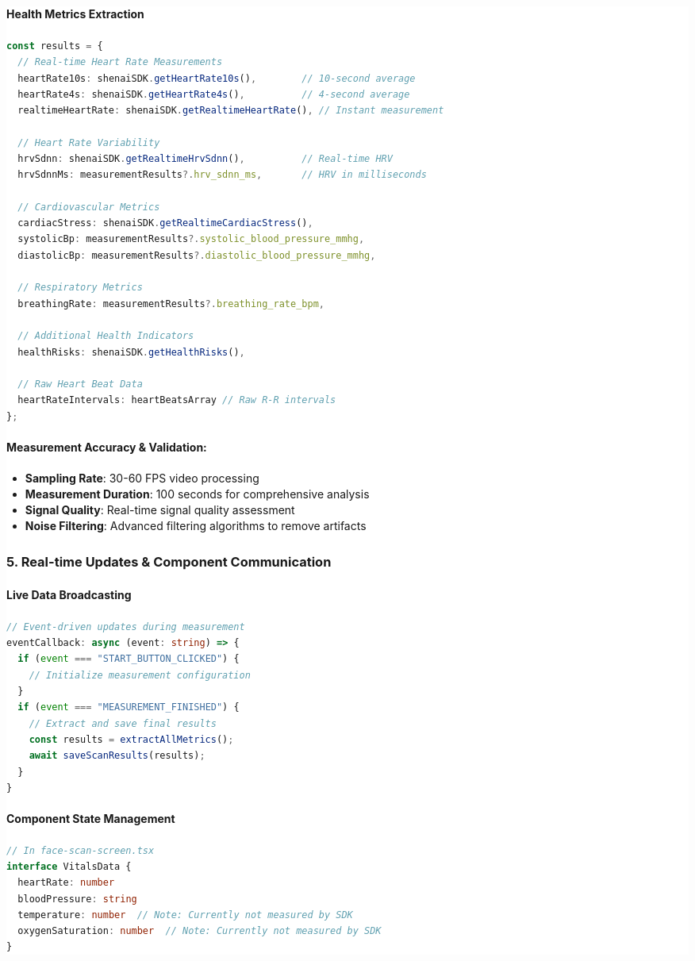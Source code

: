 #### Health Metrics Extraction
```typescript
const results = {
  // Real-time Heart Rate Measurements
  heartRate10s: shenaiSDK.getHeartRate10s(),        // 10-second average
  heartRate4s: shenaiSDK.getHeartRate4s(),          // 4-second average
  realtimeHeartRate: shenaiSDK.getRealtimeHeartRate(), // Instant measurement
  
  // Heart Rate Variability
  hrvSdnn: shenaiSDK.getRealtimeHrvSdnn(),          // Real-time HRV
  hrvSdnnMs: measurementResults?.hrv_sdnn_ms,       // HRV in milliseconds
  
  // Cardiovascular Metrics
  cardiacStress: shenaiSDK.getRealtimeCardiacStress(),
  systolicBp: measurementResults?.systolic_blood_pressure_mmhg,
  diastolicBp: measurementResults?.diastolic_blood_pressure_mmhg,
  
  // Respiratory Metrics
  breathingRate: measurementResults?.breathing_rate_bpm,
  
  // Additional Health Indicators
  healthRisks: shenaiSDK.getHealthRisks(),
  
  // Raw Heart Beat Data
  heartRateIntervals: heartBeatsArray // Raw R-R intervals
};
```

#### Measurement Accuracy & Validation:
- **Sampling Rate**: 30-60 FPS video processing
- **Measurement Duration**: 100 seconds for comprehensive analysis
- **Signal Quality**: Real-time signal quality assessment
- **Noise Filtering**: Advanced filtering algorithms to remove artifacts

### 5. Real-time Updates & Component Communication

#### Live Data Broadcasting
```typescript
// Event-driven updates during measurement
eventCallback: async (event: string) => {
  if (event === "START_BUTTON_CLICKED") {
    // Initialize measurement configuration
  }
  if (event === "MEASUREMENT_FINISHED") {
    // Extract and save final results
    const results = extractAllMetrics();
    await saveScanResults(results);
  }
}
```

#### Component State Management
```typescript
// In face-scan-screen.tsx
interface VitalsData {
  heartRate: number
  bloodPressure: string
  temperature: number  // Note: Currently not measured by SDK
  oxygenSaturation: number  // Note: Currently not measured by SDK
}
```

